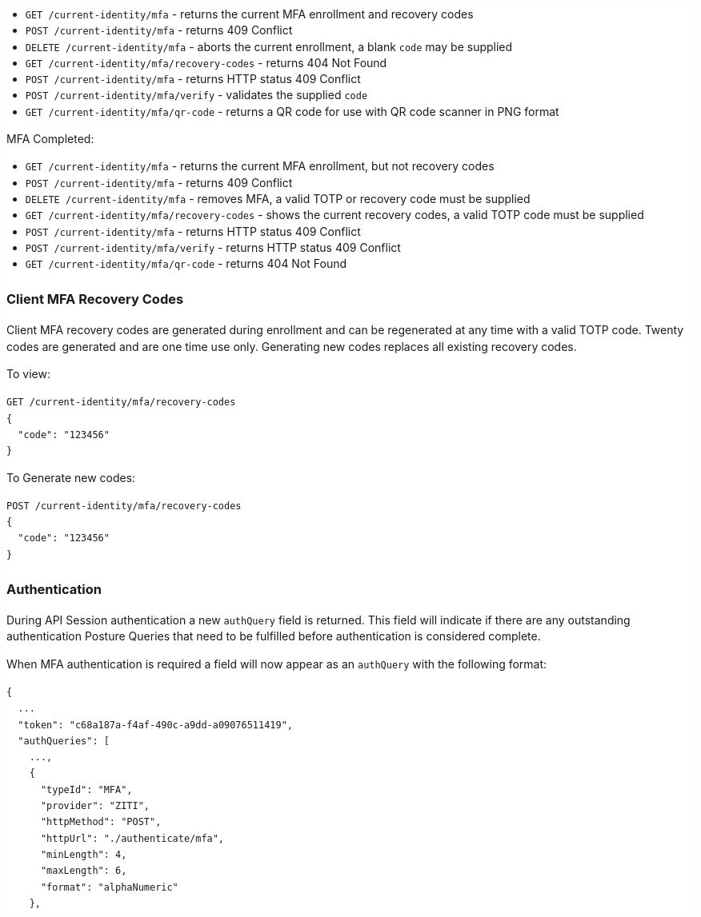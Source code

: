 - `GET /current-identity/mfa` - returns the current MFA enrollment and recovery codes
- `POST /current-identity/mfa` - returns 409 Conflict
- `DELETE /current-identity/mfa` - aborts the current enrollment, a blank `code` may be supplied
- `GET /current-identity/mfa/recovery-codes` - returns 404 Not Found
- `POST /current-identity/mfa` - returns HTTP status 409 Conflict
- `POST /current-identity/mfa/verify` - validates the supplied `code`
- `GET /current-identity/mfa/qr-code` - returns a QR code for use with QR code scanner in PNG format

MFA Completed:

- `GET /current-identity/mfa` - returns the current MFA enrollment, but not recovery codes
- `POST /current-identity/mfa` - returns 409 Conflict
- `DELETE /current-identity/mfa` - removes MFA, a valid TOTP or recovery code must be supplied
- `GET /current-identity/mfa/recovery-codes` - shows the current recovery codes, a valid TOTP code
  must be supplied
- `POST /current-identity/mfa` - returns HTTP status 409 Conflict
- `POST /current-identity/mfa/verify` - returns HTTP status 409 Conflict
- `GET /current-identity/mfa/qr-code` - returns 404 Not Found

### Client MFA Recovery Codes

Client MFA recovery codes are generated during enrollment and can be regenerated at any time with a
valid TOTP code. Twenty codes are generated and are one time use only. Generating new codes replaces
all existing recovery codes.

To view:

```
GET /current-identity/mfa/recovery-codes
{
  "code": "123456"
}
```

To Generate new codes:

```
POST /current-identity/mfa/recovery-codes
{
  "code": "123456"
}
```

### Authentication

During API Session authentication a new `authQuery` field is returned. This field will indicate if
there are any outstanding authentication Posture Queries that need to be fulfilled before
authentication is considered complete.

When MFA authentication is required a field will now appear as an
`authQuery` with the following format:

```
{
  ...
  "token": "c68a187a-f4af-490c-a9dd-a09076511419",
  "authQueries": [
    ...,
    {
      "typeId": "MFA",
      "provider": "ZITI",
      "httpMethod": "POST",
      "httpUrl": "./authenticate/mfa",
      "minLength": 4,
      "maxLength": 6,
      "format": "alphaNumeric"
    },
```